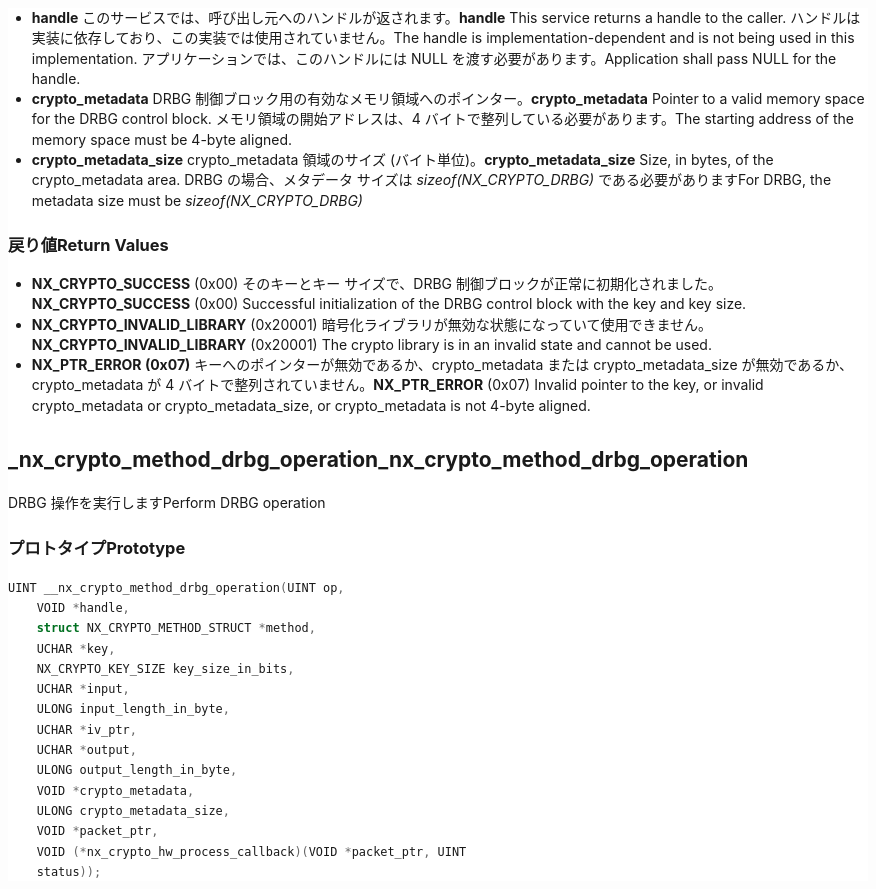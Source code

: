 - <span data-ttu-id="5005a-340">**handle** このサービスでは、呼び出し元へのハンドルが返されます。</span><span class="sxs-lookup"><span data-stu-id="5005a-340">**handle** This service returns a handle to the caller.</span></span> <span data-ttu-id="5005a-341">ハンドルは実装に依存しており、この実装では使用されていません。</span><span class="sxs-lookup"><span data-stu-id="5005a-341">The handle is implementation-dependent and is not being used in this implementation.</span></span> <span data-ttu-id="5005a-342">アプリケーションでは、このハンドルには NULL を渡す必要があります。</span><span class="sxs-lookup"><span data-stu-id="5005a-342">Application shall pass NULL for the handle.</span></span>
- <span data-ttu-id="5005a-343">**crypto_metadata** DRBG 制御ブロック用の有効なメモリ領域へのポインター。</span><span class="sxs-lookup"><span data-stu-id="5005a-343">**crypto_metadata** Pointer to a valid memory space for the DRBG control block.</span></span> <span data-ttu-id="5005a-344">メモリ領域の開始アドレスは、4 バイトで整列している必要があります。</span><span class="sxs-lookup"><span data-stu-id="5005a-344">The starting address of the memory space must be 4-byte aligned.</span></span>
- <span data-ttu-id="5005a-345">**crypto_metadata_size** crypto_metadata 領域のサイズ (バイト単位)。</span><span class="sxs-lookup"><span data-stu-id="5005a-345">**crypto_metadata_size** Size, in bytes, of the crypto_metadata area.</span></span> <span data-ttu-id="5005a-346">DRBG の場合、メタデータ サイズは *sizeof(NX_CRYPTO_DRBG)* である必要があります</span><span class="sxs-lookup"><span data-stu-id="5005a-346">For DRBG, the metadata size must be *sizeof(NX_CRYPTO_DRBG)*</span></span>

### <a name="return-values"></a><span data-ttu-id="5005a-347">戻り値</span><span class="sxs-lookup"><span data-stu-id="5005a-347">Return Values</span></span>

- <span data-ttu-id="5005a-348">**NX_CRYPTO_SUCCESS** (0x00) そのキーとキー サイズで、DRBG 制御ブロックが正常に初期化されました。</span><span class="sxs-lookup"><span data-stu-id="5005a-348">**NX_CRYPTO_SUCCESS** (0x00) Successful initialization of the DRBG control block with the key and key size.</span></span>
- <span data-ttu-id="5005a-349">**NX_CRYPTO_INVALID_LIBRARY** (0x20001) 暗号化ライブラリが無効な状態になっていて使用できません。</span><span class="sxs-lookup"><span data-stu-id="5005a-349">**NX_CRYPTO_INVALID_LIBRARY** (0x20001) The crypto library is in an invalid state and cannot be used.</span></span>
- <span data-ttu-id="5005a-350">**NX_PTR_ERROR (0x07)** キーへのポインターが無効であるか、crypto_metadata または crypto_metadata_size が無効であるか、crypto_metadata が 4 バイトで整列されていません。</span><span class="sxs-lookup"><span data-stu-id="5005a-350">**NX_PTR_ERROR** (0x07) Invalid pointer to the key, or invalid crypto_metadata or crypto_metadata_size, or crypto_metadata is not 4-byte aligned.</span></span>

## <a name="_nx_crypto_method_drbg_operation"></a><span data-ttu-id="5005a-351">_nx_crypto_method_drbg_operation</span><span class="sxs-lookup"><span data-stu-id="5005a-351">_nx_crypto_method_drbg_operation</span></span>

<span data-ttu-id="5005a-352">DRBG 操作を実行します</span><span class="sxs-lookup"><span data-stu-id="5005a-352">Perform DRBG operation</span></span>

### <a name="prototype"></a><span data-ttu-id="5005a-353">プロトタイプ</span><span class="sxs-lookup"><span data-stu-id="5005a-353">Prototype</span></span>

```c
UINT __nx_crypto_method_drbg_operation(UINT op,
    VOID *handle,
    struct NX_CRYPTO_METHOD_STRUCT *method,
    UCHAR *key,
    NX_CRYPTO_KEY_SIZE key_size_in_bits,
    UCHAR *input,
    ULONG input_length_in_byte,
    UCHAR *iv_ptr,
    UCHAR *output,
    ULONG output_length_in_byte,
    VOID *crypto_metadata,
    ULONG crypto_metadata_size,
    VOID *packet_ptr,
    VOID (*nx_crypto_hw_process_callback)(VOID *packet_ptr, UINT
    status));
```
